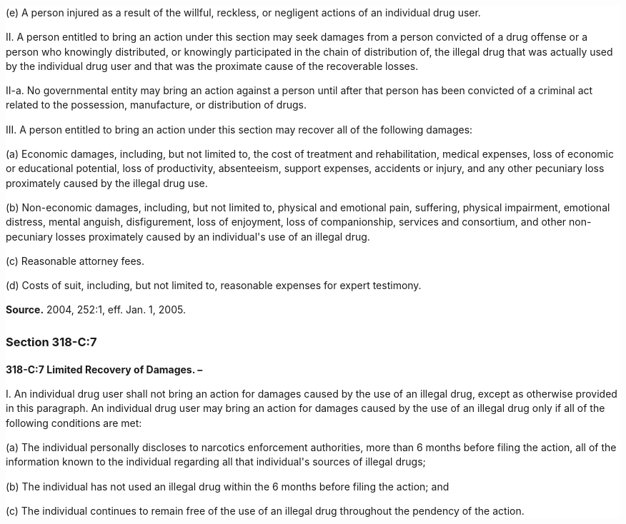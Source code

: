  (e) A person injured as a result of the willful, reckless, or
negligent actions of an individual drug user.
                                             
 II. A person entitled to bring an action under this section may seek
damages from a person convicted of a drug offense or a person who
knowingly distributed, or knowingly participated in the chain of
distribution of, the illegal drug that was actually used by the
individual drug user and that was the proximate cause of the recoverable
losses.
                                             
 II-a. No governmental entity may bring an action against a person
until after that person has been convicted of a criminal act related to
the possession, manufacture, or distribution of drugs.
                                             
 III. A person entitled to bring an action under this section may
recover all of the following damages:
                                             
 (a) Economic damages, including, but not limited to, the cost of
treatment and rehabilitation, medical expenses, loss of economic or
educational potential, loss of productivity, absenteeism, support
expenses, accidents or injury, and any other pecuniary loss proximately
caused by the illegal drug use.
                                             
 (b) Non-economic damages, including, but not limited to, physical
and emotional pain, suffering, physical impairment, emotional distress,
mental anguish, disfigurement, loss of enjoyment, loss of companionship,
services and consortium, and other non-pecuniary losses proximately
caused by an individual's use of an illegal drug.
                                             
 (c) Reasonable attorney fees.
                                             
 (d) Costs of suit, including, but not limited to, reasonable
expenses for expert testimony.

**Source.** 2004, 252:1, eff. Jan. 1, 2005.

### Section 318-C:7

 **318-C:7 Limited Recovery of Damages. –**
                                             
 I. An individual drug user shall not bring an action for damages
caused by the use of an illegal drug, except as otherwise provided in
this paragraph. An individual drug user may bring an action for damages
caused by the use of an illegal drug only if all of the following
conditions are met:
                                             
 (a) The individual personally discloses to narcotics enforcement
authorities, more than 6 months before filing the action, all of the
information known to the individual regarding all that individual's
sources of illegal drugs;
                                             
 (b) The individual has not used an illegal drug within the 6
months before filing the action; and
                                             
 (c) The individual continues to remain free of the use of an
illegal drug throughout the pendency of the action.
                                             
